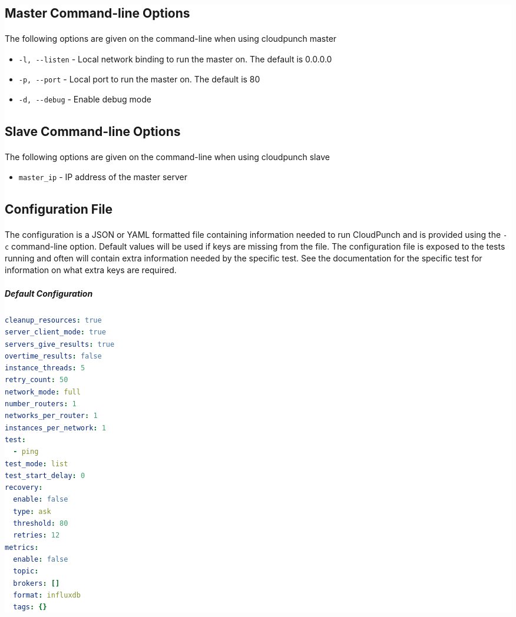 ## Master Command-line Options

The following options are given on the command-line when using cloudpunch master

- `-l, --listen` - Local network binding to run the master on. The default is 0.0.0.0

- `-p, --port` - Local port to run the master on. The default is 80

- `-d, --debug` - Enable debug mode

## Slave Command-line Options

The following options are given on the command-line when using cloudpunch slave

- `master_ip` - IP address of the master server

## Configuration File

The configuration is a JSON or YAML formatted file containing information needed to run CloudPunch and is provided using the `-c` command-line option. Default values will be used if keys are missing from the file. The configuration file is exposed to the tests running and often will contain extra information needed by the specific test. See the documentation for the specific test for information on what extra keys are required.

##### Default Configuration

```yaml
cleanup_resources: true
server_client_mode: true
servers_give_results: true
overtime_results: false
instance_threads: 5
retry_count: 50
network_mode: full
number_routers: 1
networks_per_router: 1
instances_per_network: 1
test:
  - ping
test_mode: list
test_start_delay: 0
recovery:
  enable: false
  type: ask
  threshold: 80
  retries: 12
metrics:
  enable: false
  topic:
  brokers: []
  format: influxdb
  tags: {}
```
